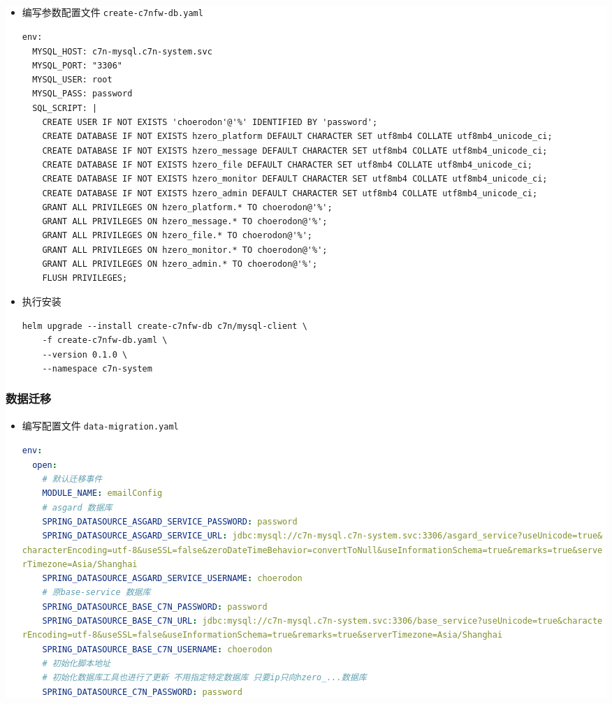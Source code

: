 - 编写参数配置文件 `create-c7nfw-db.yaml`

    ```
    env:
      MYSQL_HOST: c7n-mysql.c7n-system.svc
      MYSQL_PORT: "3306"
      MYSQL_USER: root
      MYSQL_PASS: password
      SQL_SCRIPT: |
        CREATE USER IF NOT EXISTS 'choerodon'@'%' IDENTIFIED BY 'password';
        CREATE DATABASE IF NOT EXISTS hzero_platform DEFAULT CHARACTER SET utf8mb4 COLLATE utf8mb4_unicode_ci;
        CREATE DATABASE IF NOT EXISTS hzero_message DEFAULT CHARACTER SET utf8mb4 COLLATE utf8mb4_unicode_ci;
        CREATE DATABASE IF NOT EXISTS hzero_file DEFAULT CHARACTER SET utf8mb4 COLLATE utf8mb4_unicode_ci;
        CREATE DATABASE IF NOT EXISTS hzero_monitor DEFAULT CHARACTER SET utf8mb4 COLLATE utf8mb4_unicode_ci;
        CREATE DATABASE IF NOT EXISTS hzero_admin DEFAULT CHARACTER SET utf8mb4 COLLATE utf8mb4_unicode_ci;
        GRANT ALL PRIVILEGES ON hzero_platform.* TO choerodon@'%';
        GRANT ALL PRIVILEGES ON hzero_message.* TO choerodon@'%';
        GRANT ALL PRIVILEGES ON hzero_file.* TO choerodon@'%';
        GRANT ALL PRIVILEGES ON hzero_monitor.* TO choerodon@'%';
        GRANT ALL PRIVILEGES ON hzero_admin.* TO choerodon@'%';
        FLUSH PRIVILEGES;
    ```

- 执行安装

    ```
    helm upgrade --install create-c7nfw-db c7n/mysql-client \
        -f create-c7nfw-db.yaml \
        --version 0.1.0 \
        --namespace c7n-system
    ```

### 数据迁移
- 编写配置文件 `data-migration.yaml`
    ```yaml
    env:
      open:
        # 默认迁移事件
        MODULE_NAME: emailConfig
        # asgard 数据库
        SPRING_DATASOURCE_ASGARD_SERVICE_PASSWORD: password
        SPRING_DATASOURCE_ASGARD_SERVICE_URL: jdbc:mysql://c7n-mysql.c7n-system.svc:3306/asgard_service?useUnicode=true&characterEncoding=utf-8&useSSL=false&zeroDateTimeBehavior=convertToNull&useInformationSchema=true&remarks=true&serverTimezone=Asia/Shanghai
        SPRING_DATASOURCE_ASGARD_SERVICE_USERNAME: choerodon
        # 原base-service 数据库
        SPRING_DATASOURCE_BASE_C7N_PASSWORD: password
        SPRING_DATASOURCE_BASE_C7N_URL: jdbc:mysql://c7n-mysql.c7n-system.svc:3306/base_service?useUnicode=true&characterEncoding=utf-8&useSSL=false&useInformationSchema=true&remarks=true&serverTimezone=Asia/Shanghai
        SPRING_DATASOURCE_BASE_C7N_USERNAME: choerodon
        # 初始化脚本地址 
        # 初始化数据库工具也进行了更新 不用指定特定数据库 只要ip只向hzero_...数据库
        SPRING_DATASOURCE_C7N_PASSWORD: password